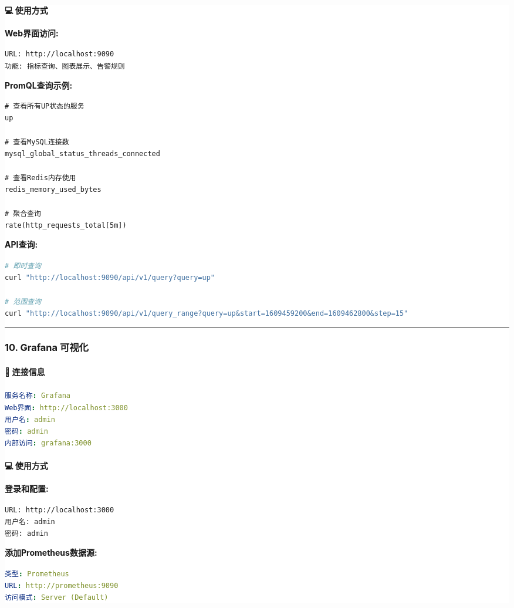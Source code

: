 #### 💻 使用方式

**Web界面访问:**
```
URL: http://localhost:9090
功能: 指标查询、图表展示、告警规则
```

**PromQL查询示例:**
```promql
# 查看所有UP状态的服务
up

# 查看MySQL连接数
mysql_global_status_threads_connected

# 查看Redis内存使用
redis_memory_used_bytes

# 聚合查询
rate(http_requests_total[5m])
```

**API查询:**
```bash
# 即时查询
curl "http://localhost:9090/api/v1/query?query=up"

# 范围查询
curl "http://localhost:9090/api/v1/query_range?query=up&start=1609459200&end=1609462800&step=15"
```

---

### 10. Grafana 可视化

#### 🔗 连接信息
```yaml
服务名称: Grafana
Web界面: http://localhost:3000
用户名: admin
密码: admin
内部访问: grafana:3000
```

#### 💻 使用方式

**登录和配置:**
```
URL: http://localhost:3000
用户名: admin
密码: admin
```

**添加Prometheus数据源:**
```yaml
类型: Prometheus
URL: http://prometheus:9090
访问模式: Server (Default)
```
